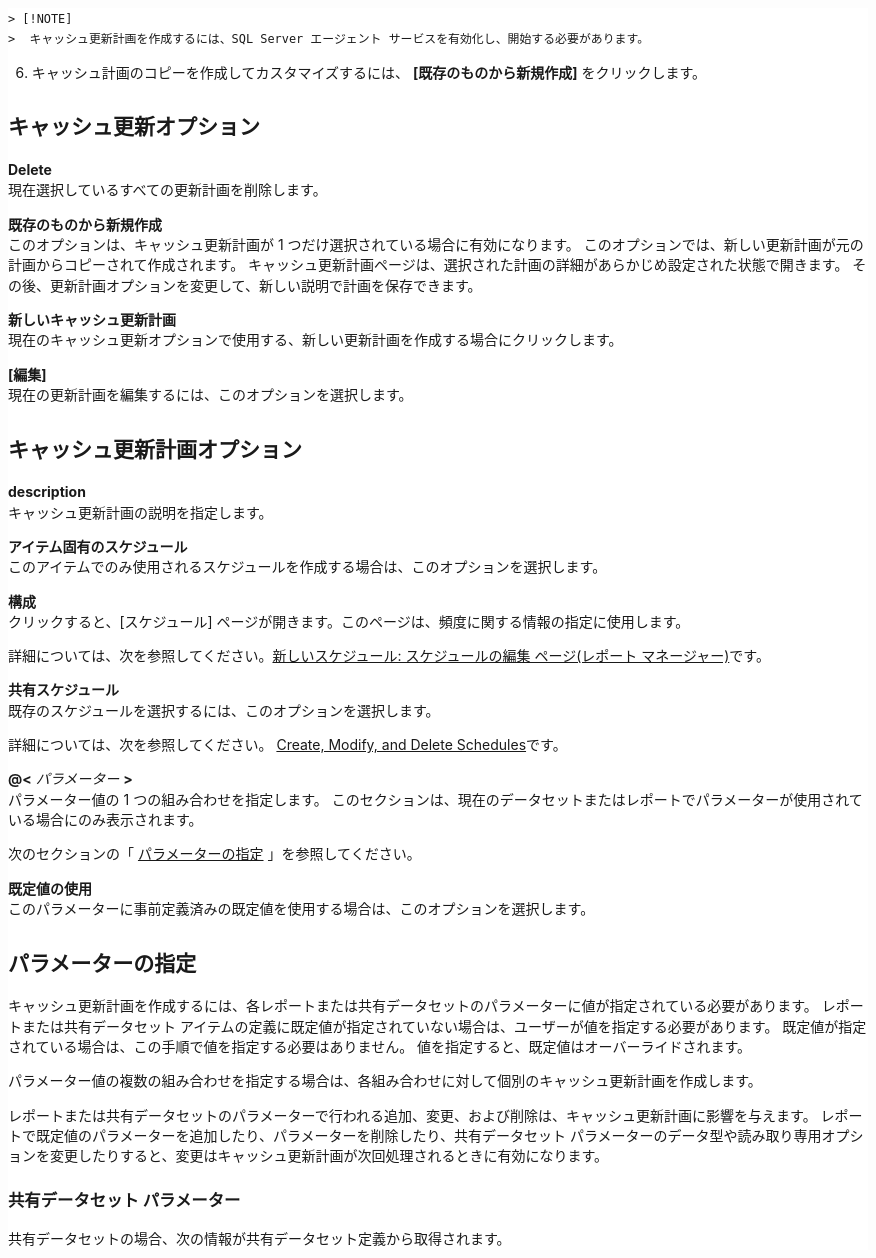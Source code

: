     > [!NOTE]  
    >  キャッシュ更新計画を作成するには、SQL Server エージェント サービスを有効化し、開始する必要があります。  
  
6.  キャッシュ計画のコピーを作成してカスタマイズするには、 **[既存のものから新規作成]** をクリックします。  
  
## <a name="cache-refresh-options"></a>キャッシュ更新オプション  
 **Delete**  
 現在選択しているすべての更新計画を削除します。  
  
 **既存のものから新規作成**  
 このオプションは、キャッシュ更新計画が 1 つだけ選択されている場合に有効になります。 このオプションでは、新しい更新計画が元の計画からコピーされて作成されます。 キャッシュ更新計画ページは、選択された計画の詳細があらかじめ設定された状態で開きます。 その後、更新計画オプションを変更して、新しい説明で計画を保存できます。  
  
 **新しいキャッシュ更新計画**  
 現在のキャッシュ更新オプションで使用する、新しい更新計画を作成する場合にクリックします。  
  
 **[編集]**  
 現在の更新計画を編集するには、このオプションを選択します。  
  
## <a name="cache-refresh-plan-options"></a>キャッシュ更新計画オプション  
 **description**  
 キャッシュ更新計画の説明を指定します。  
  
 **アイテム固有のスケジュール**  
 このアイテムでのみ使用されるスケジュールを作成する場合は、このオプションを選択します。  
  
 **構成**  
 クリックすると、[スケジュール] ページが開きます。このページは、頻度に関する情報の指定に使用します。  
  
 詳細については、次を参照してください。[新しいスケジュール: スケジュールの編集 ページ&#40;レポート マネージャー&#41;](../../2014/reporting-services/new-schedule-edit-schedule-page-report-manager.md)です。  
  
 **共有スケジュール**  
 既存のスケジュールを選択するには、このオプションを選択します。  
  
 詳細については、次を参照してください。 [Create, Modify, and Delete Schedules](subscriptions/create-modify-and-delete-schedules.md)です。  
  
 **@\<** *パラメーター* **>**  
 パラメーター値の 1 つの組み合わせを指定します。 このセクションは、現在のデータセットまたはレポートでパラメーターが使用されている場合にのみ表示されます。  
  
 次のセクションの「 [パラメーターの指定](#Parameters) 」を参照してください。  
  
 **既定値の使用**  
 このパラメーターに事前定義済みの既定値を使用する場合は、このオプションを選択します。  
  
##  <a name="Parameters"></a> パラメーターの指定  
 キャッシュ更新計画を作成するには、各レポートまたは共有データセットのパラメーターに値が指定されている必要があります。 レポートまたは共有データセット アイテムの定義に既定値が指定されていない場合は、ユーザーが値を指定する必要があります。 既定値が指定されている場合は、この手順で値を指定する必要はありません。 値を指定すると、既定値はオーバーライドされます。  
  
 パラメーター値の複数の組み合わせを指定する場合は、各組み合わせに対して個別のキャッシュ更新計画を作成します。  
  
 レポートまたは共有データセットのパラメーターで行われる追加、変更、および削除は、キャッシュ更新計画に影響を与えます。 レポートで既定値のパラメーターを追加したり、パラメーターを削除したり、共有データセット パラメーターのデータ型や読み取り専用オプションを変更したりすると、変更はキャッシュ更新計画が次回処理されるときに有効になります。  
  
### <a name="shared-dataset-parameters"></a>共有データセット パラメーター  
 共有データセットの場合、次の情報が共有データセット定義から取得されます。  
  